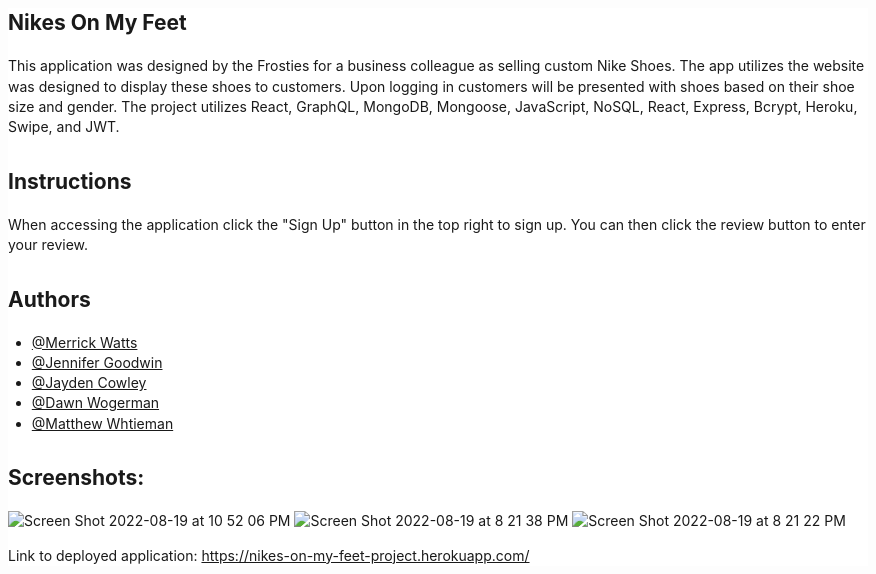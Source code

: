 ## Nikes On My Feet

This application was designed by the Frosties for a business colleague as selling custom Nike Shoes.  The app utilizes the website was designed to display these shoes to customers.  Upon logging in customers will be presented with shoes based on their shoe size and gender.  The project utilizes React, GraphQL, MongoDB, Mongoose, JavaScript, NoSQL, React, Express, Bcrypt, Heroku, Swipe, and JWT.  

## Instructions 
When accessing the application click the "Sign Up" button in the top right to sign up.  You can then click the review button to enter your review.

## Authors

- [@Merrick Watts](https://github.com/merrickwatts)
- [@Jennifer Goodwin](https://github.com/Shmeeheart)
- [@Jayden Cowley](https://github.com/JaydenCowley)
- [@Dawn Wogerman](https://github.com/DawnWogerman)
- [@Matthew Whtieman](https://github.com/DawnWogerman)

## Screenshots:

<img width="1373" alt="Screen Shot 2022-08-19 at 10 52 06 PM" src="https://user-images.githubusercontent.com/100176161/185729484-6b69b93c-ce19-447f-b117-9b94041e090d.png">

<img width="1369" alt="Screen Shot 2022-08-19 at 8 21 38 PM" src="https://user-images.githubusercontent.com/100176161/185729371-19773735-9e32-4c78-b92a-a6f8dbcddbfc.png">

<img width="1370" alt="Screen Shot 2022-08-19 at 8 21 22 PM" src="https://user-images.githubusercontent.com/100176161/185729376-987e325d-83c0-46af-bcc4-7e9c243ee7c8.png">


Link to deployed application: https://nikes-on-my-feet-project.herokuapp.com/
